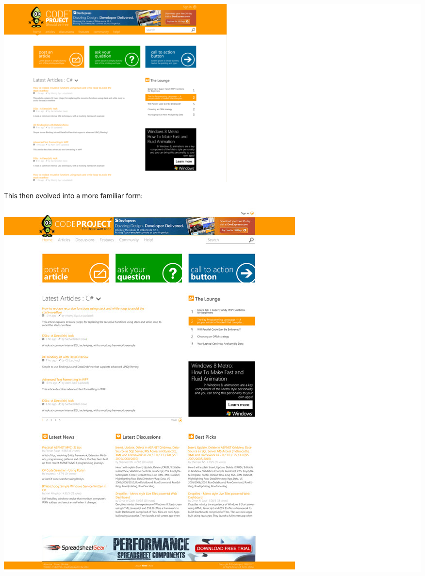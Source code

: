 [![](https://raw.githubusercontent.com/ChrisMaunder/Redesigning-CodeProject/master/docs/assets/wire1_sm.PNG)](https://raw.githubusercontent.com/ChrisMaunder/Redesigning-CodeProject/master/docs/assets/Design2011.PNG)

This then evolved into a more familiar form:

[![](https://raw.githubusercontent.com/ChrisMaunder/Redesigning-CodeProject/master/docs/assets/wire2_sm.jpg)](https://raw.githubusercontent.com/ChrisMaunder/Redesigning-CodeProject/master/docs/assets/wire2.png)
